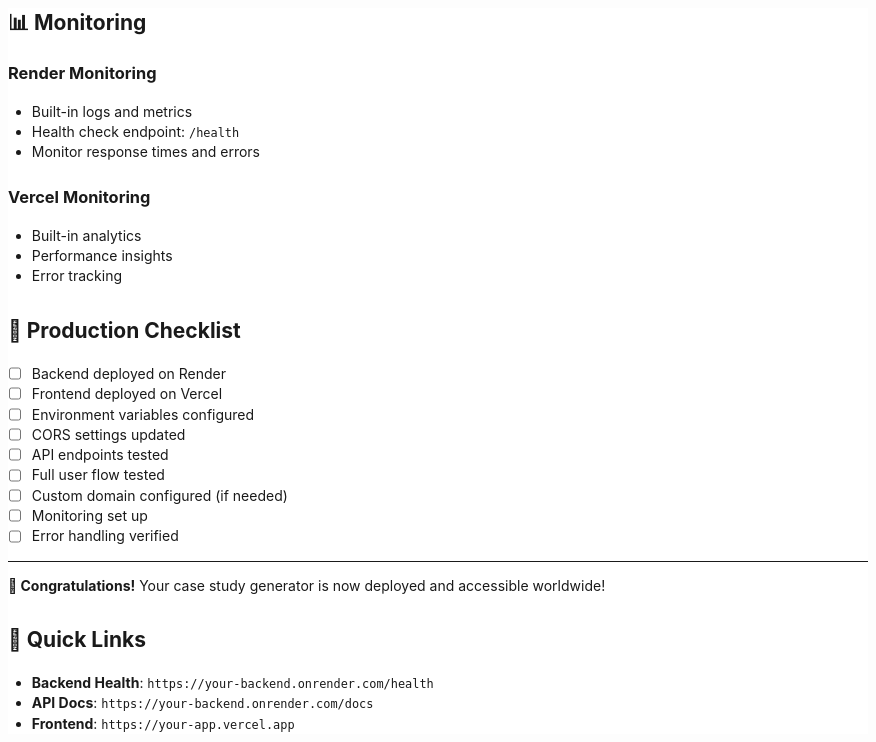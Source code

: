 ## 📊 Monitoring

### Render Monitoring
- Built-in logs and metrics
- Health check endpoint: `/health`
- Monitor response times and errors

### Vercel Monitoring
- Built-in analytics
- Performance insights
- Error tracking

## 🚀 Production Checklist

- [ ] Backend deployed on Render
- [ ] Frontend deployed on Vercel
- [ ] Environment variables configured
- [ ] CORS settings updated
- [ ] API endpoints tested
- [ ] Full user flow tested
- [ ] Custom domain configured (if needed)
- [ ] Monitoring set up
- [ ] Error handling verified

---

**🎉 Congratulations!** Your case study generator is now deployed and accessible worldwide!

## 🔗 Quick Links

- **Backend Health**: `https://your-backend.onrender.com/health`
- **API Docs**: `https://your-backend.onrender.com/docs`
- **Frontend**: `https://your-app.vercel.app`
